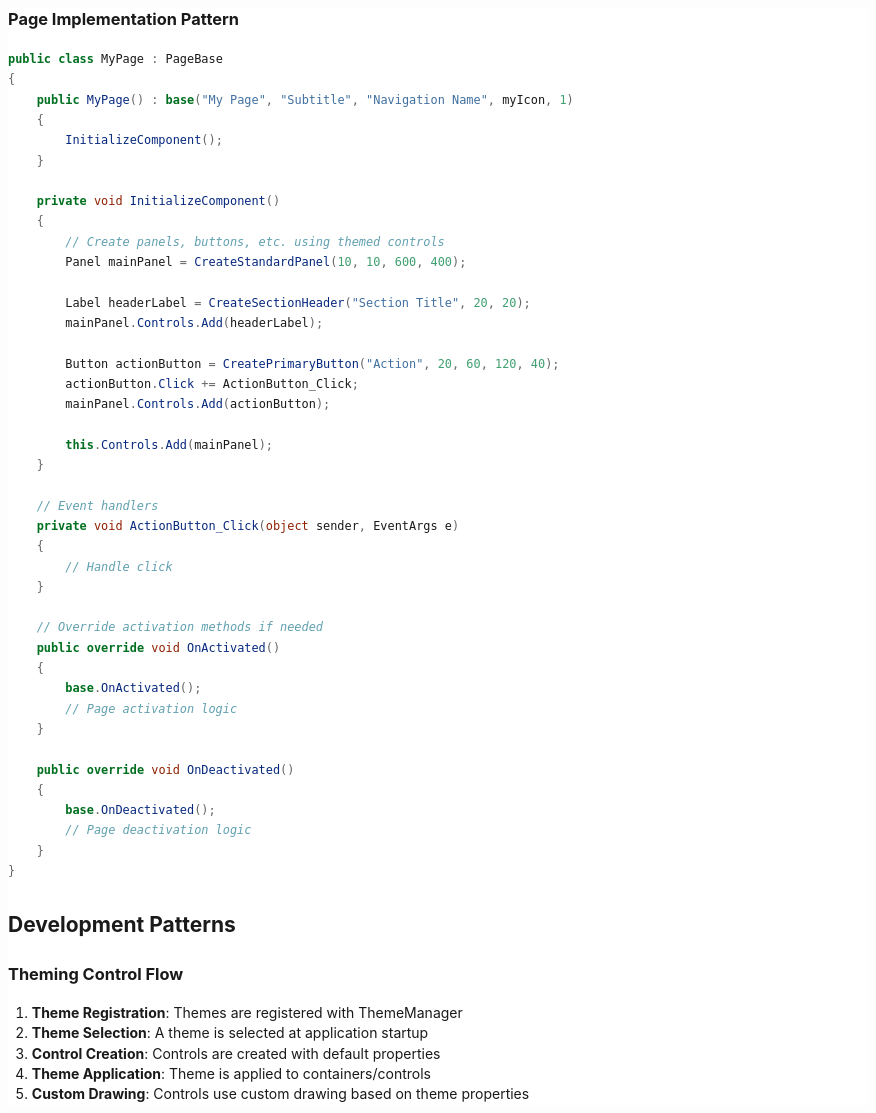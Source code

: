 ### Page Implementation Pattern

```csharp
public class MyPage : PageBase
{
    public MyPage() : base("My Page", "Subtitle", "Navigation Name", myIcon, 1)
    {
        InitializeComponent();
    }
    
    private void InitializeComponent()
    {
        // Create panels, buttons, etc. using themed controls
        Panel mainPanel = CreateStandardPanel(10, 10, 600, 400);
        
        Label headerLabel = CreateSectionHeader("Section Title", 20, 20);
        mainPanel.Controls.Add(headerLabel);
        
        Button actionButton = CreatePrimaryButton("Action", 20, 60, 120, 40);
        actionButton.Click += ActionButton_Click;
        mainPanel.Controls.Add(actionButton);
        
        this.Controls.Add(mainPanel);
    }
    
    // Event handlers
    private void ActionButton_Click(object sender, EventArgs e)
    {
        // Handle click
    }
    
    // Override activation methods if needed
    public override void OnActivated()
    {
        base.OnActivated();
        // Page activation logic
    }
    
    public override void OnDeactivated()
    {
        base.OnDeactivated();
        // Page deactivation logic
    }
}
```

## Development Patterns

### Theming Control Flow

1. **Theme Registration**: Themes are registered with ThemeManager
2. **Theme Selection**: A theme is selected at application startup
3. **Control Creation**: Controls are created with default properties
4. **Theme Application**: Theme is applied to containers/controls
5. **Custom Drawing**: Controls use custom drawing based on theme properties

